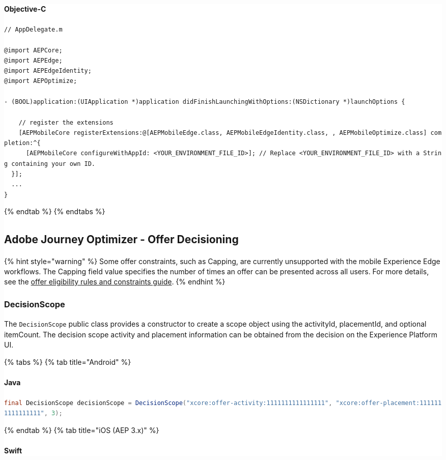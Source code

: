 #### Objective-C

```objc
// AppDelegate.m

@import AEPCore;
@import AEPEdge;
@import AEPEdgeIdentity;
@import AEPOptimize;

- (BOOL)application:(UIApplication *)application didFinishLaunchingWithOptions:(NSDictionary *)launchOptions {

    // register the extensions
    [AEPMobileCore registerExtensions:@[AEPMobileEdge.class, AEPMobileEdgeIdentity.class, , AEPMobileOptimize.class] completion:^{
      [AEPMobileCore configureWithAppId: <YOUR_ENVIRONMENT_FILE_ID>]; // Replace <YOUR_ENVIRONMENT_FILE_ID> with a String containing your own ID.
  }];
  ...
}
```
{% endtab %}
{% endtabs %}

## Adobe Journey Optimizer - Offer Decisioning

{% hint style="warning" %}
Some offer constraints, such as Capping, are currently unsupported with the mobile Experience Edge workflows. The Capping field value specifies the number of times an offer can be presented across all users. For more details, see the [offer eligibility rules and constraints guide](https://experienceleague.adobe.com/docs/offer-decisioning/using/managing-offers-in-the-offer-library/creating-personalized-offers.html#eligibility).
{% endhint %}

### DecisionScope

The `DecisionScope` public class provides a constructor to create a scope object using the activityId, placementId, and optional itemCount. The decision scope activity and placement information can be obtained from the decision on the Experience Platform UI. 

{% tabs %}
{% tab title="Android" %}
#### Java

```java
final DecisionScope decisionScope = DecisionScope("xcore:offer-activity:1111111111111111", "xcore:offer-placement:1111111111111111", 3);
```
{% endtab %}
{% tab title="iOS (AEP 3.x)" %}
#### Swift
